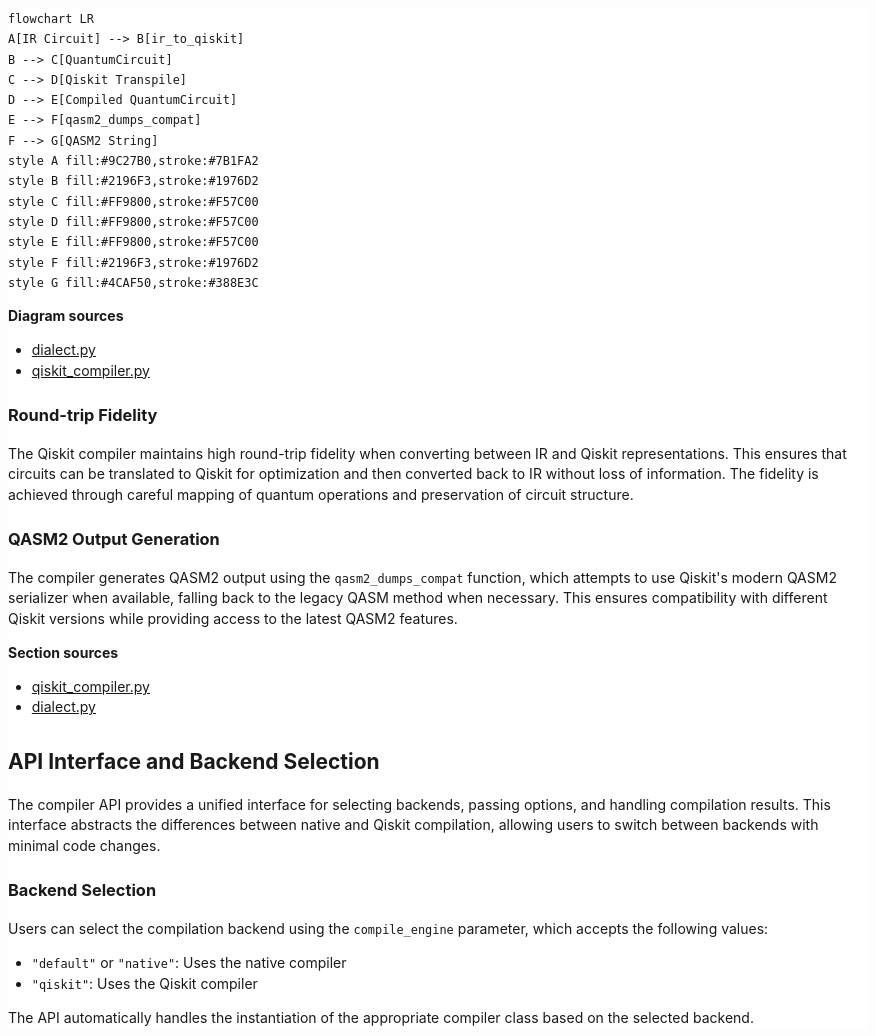 ```mermaid
flowchart LR
A[IR Circuit] --> B[ir_to_qiskit]
B --> C[QuantumCircuit]
C --> D[Qiskit Transpile]
D --> E[Compiled QuantumCircuit]
E --> F[qasm2_dumps_compat]
F --> G[QASM2 String]
style A fill:#9C27B0,stroke:#7B1FA2
style B fill:#2196F3,stroke:#1976D2
style C fill:#FF9800,stroke:#F57C00
style D fill:#FF9800,stroke:#F57C00
style E fill:#FF9800,stroke:#F57C00
style F fill:#2196F3,stroke:#1976D2
style G fill:#4CAF50,stroke:#388E3C
```

**Diagram sources**
- [dialect.py](file://src/tyxonq/compiler/compile_engine/qiskit/dialect.py#L133-L139)
- [qiskit_compiler.py](file://src/tyxonq/compiler/compile_engine/qiskit/qiskit_compiler.py#L19-L76)

### Round-trip Fidelity

The Qiskit compiler maintains high round-trip fidelity when converting between IR and Qiskit representations. This ensures that circuits can be translated to Qiskit for optimization and then converted back to IR without loss of information. The fidelity is achieved through careful mapping of quantum operations and preservation of circuit structure.

### QASM2 Output Generation

The compiler generates QASM2 output using the `qasm2_dumps_compat` function, which attempts to use Qiskit's modern QASM2 serializer when available, falling back to the legacy QASM method when necessary. This ensures compatibility with different Qiskit versions while providing access to the latest QASM2 features.

**Section sources**
- [qiskit_compiler.py](file://src/tyxonq/compiler/compile_engine/qiskit/qiskit_compiler.py#L19-L76)
- [dialect.py](file://src/tyxonq/compiler/compile_engine/qiskit/dialect.py#L26-L39)

## API Interface and Backend Selection

The compiler API provides a unified interface for selecting backends, passing options, and handling compilation results. This interface abstracts the differences between native and Qiskit compilation, allowing users to switch between backends with minimal code changes.

### Backend Selection

Users can select the compilation backend using the `compile_engine` parameter, which accepts the following values:
- `"default"` or `"native"`: Uses the native compiler
- `"qiskit"`: Uses the Qiskit compiler

The API automatically handles the instantiation of the appropriate compiler class based on the selected backend.
